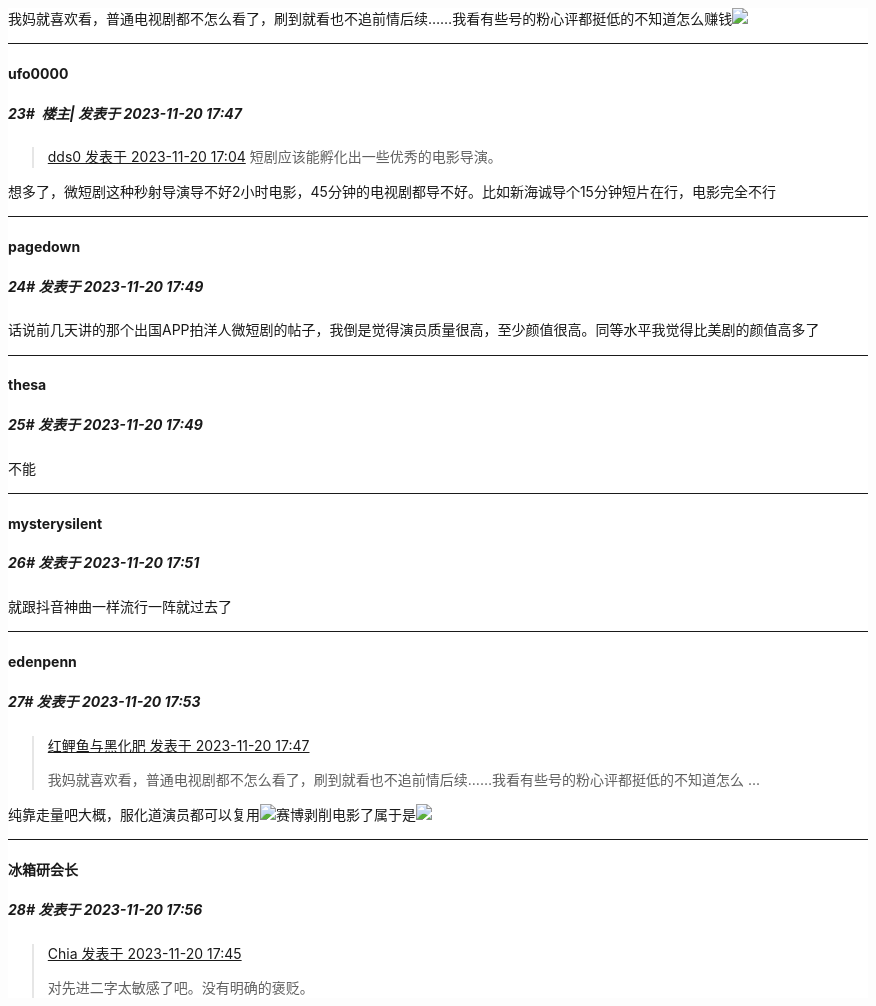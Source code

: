 我妈就喜欢看，普通电视剧都不怎么看了，刷到就看也不追前情后续……我看有些号的粉心评都挺低的不知道怎么赚钱<img src="https://static.saraba1st.com/image/smiley/face2017/009.gif" referrerpolicy="no-referrer">

*****

####  ufo0000  
##### 23#         楼主| 发表于 2023-11-20 17:47

<blockquote><a href="httphttps://bbs.saraba1st.com/2b/forum.php?mod=redirect&amp;goto=findpost&amp;pid=63091300&amp;ptid=2161371" target="_blank">dds0 发表于 2023-11-20 17:04</a>
短剧应该能孵化出一些优秀的电影导演。</blockquote>
想多了，微短剧这种秒射导演导不好2小时电影，45分钟的电视剧都导不好。比如新海诚导个15分钟短片在行，电影完全不行

*****

####  pagedown  
##### 24#       发表于 2023-11-20 17:49

话说前几天讲的那个出国APP拍洋人微短剧的帖子，我倒是觉得演员质量很高，至少颜值很高。同等水平我觉得比美剧的颜值高多了

*****

####  thesa  
##### 25#       发表于 2023-11-20 17:49

不能

*****

####  mysterysilent  
##### 26#       发表于 2023-11-20 17:51

就跟抖音神曲一样流行一阵就过去了

*****

####  edenpenn  
##### 27#       发表于 2023-11-20 17:53

<blockquote><a href="httphttps://bbs.saraba1st.com/2b/forum.php?mod=redirect&amp;goto=findpost&amp;pid=63091750&amp;ptid=2161371" target="_blank">红鲤鱼与黑化肥 发表于 2023-11-20 17:47</a>

我妈就喜欢看，普通电视剧都不怎么看了，刷到就看也不追前情后续……我看有些号的粉心评都挺低的不知道怎么 ...</blockquote>
纯靠走量吧大概，服化道演员都可以复用<img src="https://static.saraba1st.com/image/smiley/face2017/009.gif" referrerpolicy="no-referrer">赛博剥削电影了属于是<img src="https://static.saraba1st.com/image/smiley/face2017/044.png" referrerpolicy="no-referrer">

*****

####  冰箱研会长  
##### 28#       发表于 2023-11-20 17:56

<blockquote><a href="httphttps://bbs.saraba1st.com/2b/forum.php?mod=redirect&amp;goto=findpost&amp;pid=63091727&amp;ptid=2161371" target="_blank">Chia 发表于 2023-11-20 17:45</a>

对先进二字太敏感了吧。没有明确的褒贬。
